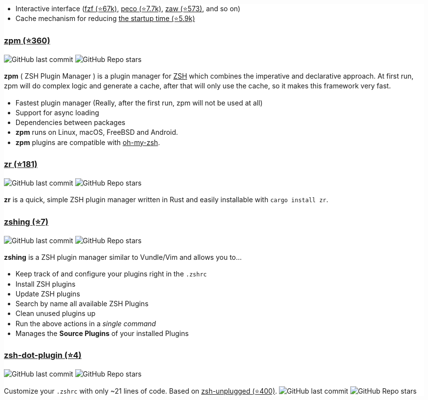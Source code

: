 *   Interactive interface ([fzf (⭐67k)](https://github.com/junegunn/fzf), [peco (⭐7.7k)](https://github.com/peco/peco), [zaw (⭐573)](https://github.com/zsh-users/zaw), and so on)
*   Cache mechanism for reducing [the startup time (⭐5.9k)](https://github.com/zplug/zplug#vs)

### [zpm (⭐360)](https://github.com/zpm-zsh/zpm)

![GitHub last commit](https://img.shields.io/github/last-commit/zpm-zsh/zpm)
![GitHub Repo stars](https://img.shields.io/github/stars/zpm-zsh/zpm)

**zpm** ( ZSH Plugin Manager ) is a plugin manager for [ZSH](http://www.zsh.org/) which combines the imperative and declarative approach. At first run, zpm will do complex logic and generate a cache, after that will only use the cache, so it makes this framework very fast.

*   Fastest plugin manager (Really, after the first run, zpm will not be used at all)
*   Support for async loading
*   Dependencies between packages
*   **zpm** runs on Linux, macOS, FreeBSD and Android.
*   **zpm** plugins are compatible with [oh-my-zsh](http://ohmyz.sh/).

### [zr (⭐181)](https://github.com/jedahan/zr)

![GitHub last commit](https://img.shields.io/github/last-commit/jedahan/zr)
![GitHub Repo stars](https://img.shields.io/github/stars/jedahan/zr)

**zr** is a quick, simple ZSH plugin manager written in Rust and easily installable with `cargo install zr`.

### [zshing (⭐7)](https://github.com/zakariaGatter/zshing)

![GitHub last commit](https://img.shields.io/github/last-commit/zakariaGatter/zshing)
![GitHub Repo stars](https://img.shields.io/github/stars/zakariaGatter/zshing)

**zshing** is a ZSH plugin manager similar to Vundle/Vim and allows you to...

*   Keep track of and configure your plugins right in the `.zshrc`
*   Install ZSH plugins
*   Update ZSH plugins
*   Search by name all available ZSH Plugins
*   Clean unused plugins up
*   Run the above actions in a *single command*
*   Manages the **Source Plugins** of your installed Plugins

### [zsh-dot-plugin (⭐4)](https://github.com/DuckzCantFly/zsh-dot-plugin)

![GitHub last commit](https://img.shields.io/github/last-commit/DuckzCantFly/zsh-dot-plugin) ![GitHub Repo stars](https://img.shields.io/github/stars/DuckzCantFly/zsh-dot-plugin)

Customize your `.zshrc` with only \~21 lines of code. Based on [zsh-unplugged (⭐400)](https://github.com/mattmc3/zsh_unplugged).
![GitHub last commit](https://img.shields.io/github/last-commit/mattmc3/zsh_unplugged)
![GitHub Repo stars](https://img.shields.io/github/stars/mattmc3/zsh_unplugged)
